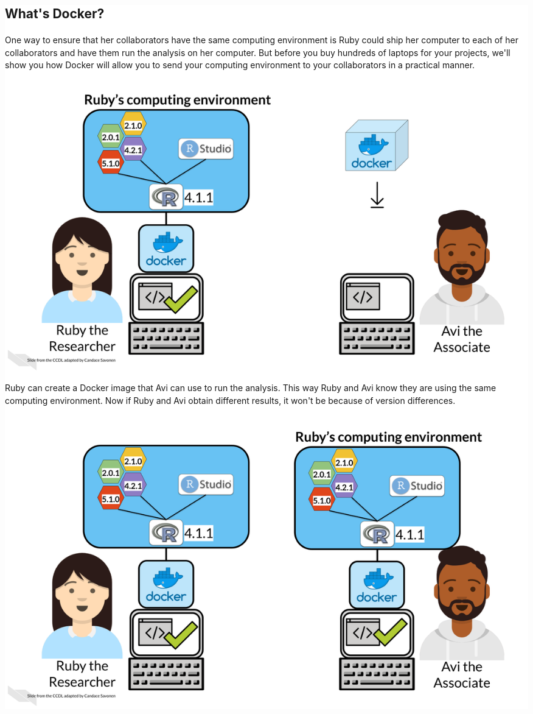 ## What's Docker?

One way to ensure that her collaborators have the same computing environment is Ruby could ship her computer to each of her collaborators and have them run the analysis on her computer. But before you buy hundreds of laptops for your projects, we'll show you how Docker will allow you to send your computing environment to your collaborators in a practical manner.

<img src="resources/images/07-launching-docker_files/figure-html//1IJ_uFxJud7OdIAr6p8ZOzvYs-SGDqa7g4cUHtUld03I_gfd7f4e514e_0_5.png" title="Ruby has a particular computing environment she has developed her code from but this time Ruby has this computing environment wrapped up in a Docker container. Avi the Associate is able to download the exact computing environment Ruby used for her analysis." alt="Ruby has a particular computing environment she has developed her code from but this time Ruby has this computing environment wrapped up in a Docker container. Avi the Associate is able to download the exact computing environment Ruby used for her analysis." width="100%" />

Ruby can create a Docker image that Avi can use to run the analysis. This way Ruby and Avi know they are using the same computing environment. Now if Ruby and Avi obtain different results, it won't be because of version differences.

<img src="resources/images/07-launching-docker_files/figure-html//1IJ_uFxJud7OdIAr6p8ZOzvYs-SGDqa7g4cUHtUld03I_gfd7f4e514e_0_55.png" title="Ruby and Avi are using Docker and can ensure that they are using the exact same computing environment as they are working on Ruby’s analysis." alt="Ruby and Avi are using Docker and can ensure that they are using the exact same computing environment as they are working on Ruby’s analysis." width="100%" />
